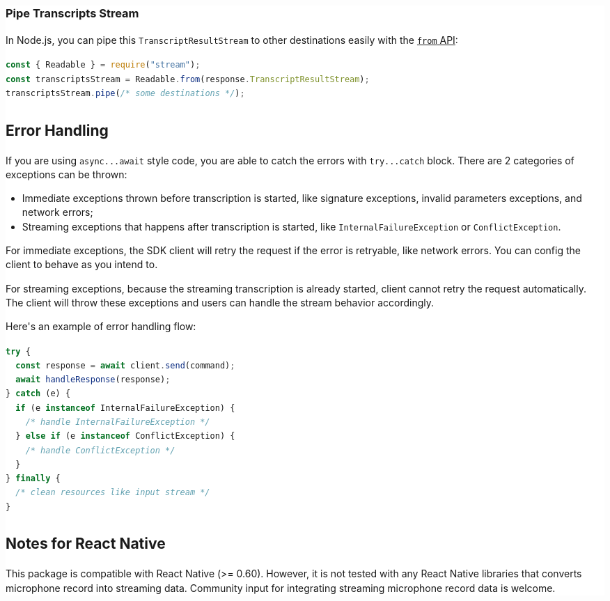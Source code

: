 ### Pipe Transcripts Stream

In Node.js, you can pipe this `TranscriptResultStream` to other destinations easily with the [`from` API][readable.from]:

```js
const { Readable } = require("stream");
const transcriptsStream = Readable.from(response.TranscriptResultStream);
transcriptsStream.pipe(/* some destinations */);
```

## Error Handling

If you are using `async...await` style code, you are able to catch the errors with `try...catch` block. There are 2
categories of exceptions can be thrown:

- Immediate exceptions thrown before transcription is started, like signature
  exceptions, invalid parameters exceptions, and network errors;
- Streaming exceptions that happens after transcription is
  started, like `InternalFailureException` or `ConflictException`.

For immediate exceptions, the SDK client will retry the request if the error is retryable, like network errors. You can
config the client to behave as you intend to.

For streaming exceptions, because the streaming transcription is already
started, client cannot retry the request automatically. The client will throw these exceptions and users can handle the
stream behavior accordingly.

Here's an example of error handling flow:

```js
try {
  const response = await client.send(command);
  await handleResponse(response);
} catch (e) {
  if (e instanceof InternalFailureException) {
    /* handle InternalFailureException */
  } else if (e instanceof ConflictException) {
    /* handle ConflictException */
  }
} finally {
  /* clean resources like input stream */
}
```

## Notes for React Native

This package is compatible with React Native (>= 0.60). However, it is not tested with any React Native libraries that
converts microphone record into streaming data. Community input for integrating streaming microphone record data is
welcome.


[async iterable]: https://developer.mozilla.org/en-US/docs/Web/JavaScript/Reference/Statements/for-await...of
[stream api]: https://nodejs.org/docs/latest-v12.x/api/stream.html
[readable hightwatermark]: https://nodejs.org/docs/latest-v12.x/api/stream.html#stream_readable_readablehighwatermark
[getusermedia api]: https://developer.mozilla.org/en-US/docs/Web/API/MediaDevices/getUserMedia
[getusermedia support]: https://caniuse.com/#search=getusermedia
[microphone-stream]: https://www.npmjs.com/package/microphone-stream
[front-end example repo]: https://github.com/aws-samples/amazon-transcribe-websocket-static
[pcm]: https://en.wikipedia.org/wiki/Pulse-code_modulation
[response data example]: https://docs.aws.amazon.com/transcribe/latest/dg/streaming.html
[readable.from]: https://nodejs.org/docs/latest-v12.x/api/stream.html#stream_stream_readable_from_iterable_options
[service api guide]: https://docs.aws.amazon.com/transcribe/latest/dg/streaming.html